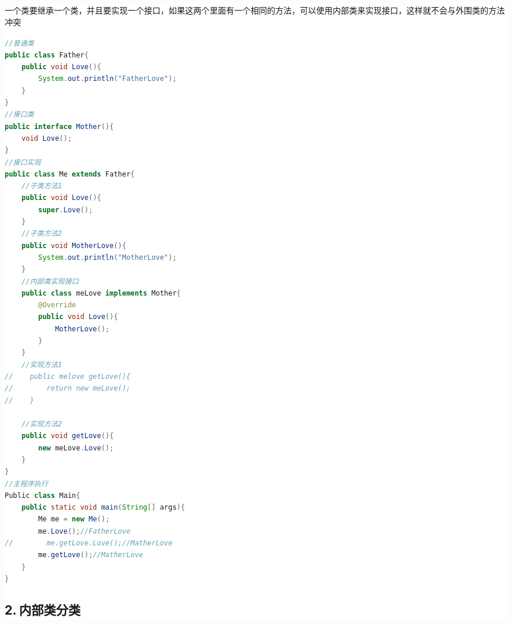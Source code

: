 一个类要继承一个类，并且要实现一个接口，如果这两个里面有一个相同的方法，可以使用内部类来实现接口，这样就不会与外围类的方法冲突

```java
//普通类
public class Father{
    public void Love(){
        System.out.println("FatherLove");
    }
}
//接口类
public interface Mother(){
    void Love();
}
//接口实现
public class Me extends Father{
    //子类方法1
    public void Love(){
        super.Love();
    } 
    //子类方法2
    public void MotherLove(){
        System.out.println("MotherLove");
    }
    //内部类实现接口
    public class meLove implements Mother{
        @Override
        public void Love(){
            MotherLove();
        }
    }
    //实现方法1
//    public melove getLove(){
//        return new meLove();
//    }
    
    //实现方法2
    public void getLove(){
        new meLove.Love();
    }
}
//主程序执行
Public class Main{
    public static void main(String[] args){
        Me me = new Me();
        me.Love();//FatherLove
//        me.getLove.Love();//MatherLove
        me.getLove();//MatherLove
    }
}
```

## 2. 内部类分类
